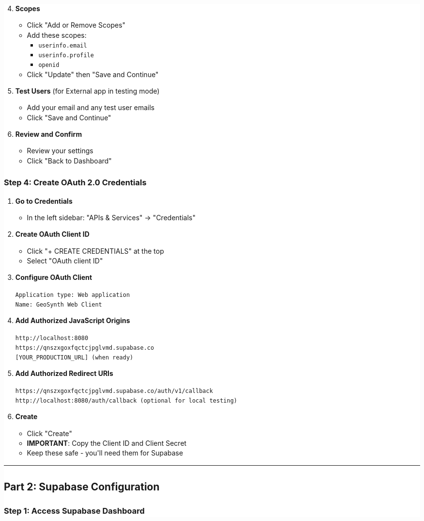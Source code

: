 4. **Scopes**
   - Click "Add or Remove Scopes"
   - Add these scopes:
     - `userinfo.email`
     - `userinfo.profile`
     - `openid`
   - Click "Update" then "Save and Continue"

5. **Test Users** (for External app in testing mode)
   - Add your email and any test user emails
   - Click "Save and Continue"

6. **Review and Confirm**
   - Review your settings
   - Click "Back to Dashboard"

### Step 4: Create OAuth 2.0 Credentials

1. **Go to Credentials**
   - In the left sidebar: "APIs & Services" → "Credentials"

2. **Create OAuth Client ID**
   - Click "+ CREATE CREDENTIALS" at the top
   - Select "OAuth client ID"

3. **Configure OAuth Client**
   ```
   Application type: Web application
   Name: GeoSynth Web Client
   ```

4. **Add Authorized JavaScript Origins**
   ```
   http://localhost:8080
   https://qnszxgoxfqctcjpglvmd.supabase.co
   [YOUR_PRODUCTION_URL] (when ready)
   ```

5. **Add Authorized Redirect URIs**
   ```
   https://qnszxgoxfqctcjpglvmd.supabase.co/auth/v1/callback
   http://localhost:8080/auth/callback (optional for local testing)
   ```

6. **Create**
   - Click "Create"
   - **IMPORTANT**: Copy the Client ID and Client Secret
   - Keep these safe - you'll need them for Supabase

---

## Part 2: Supabase Configuration

### Step 1: Access Supabase Dashboard
